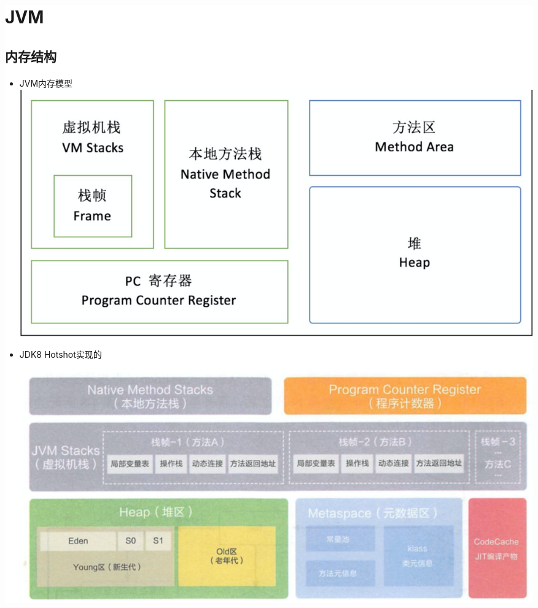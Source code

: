 # JVM

## 内存结构
* JVM内存模型
  ![image-20200613120835063](assets/image-20200613120835063.png)

* JDK8 Hotshot实现的

  ![image-20200613120904779](assets/image-20200613120904779.png)
